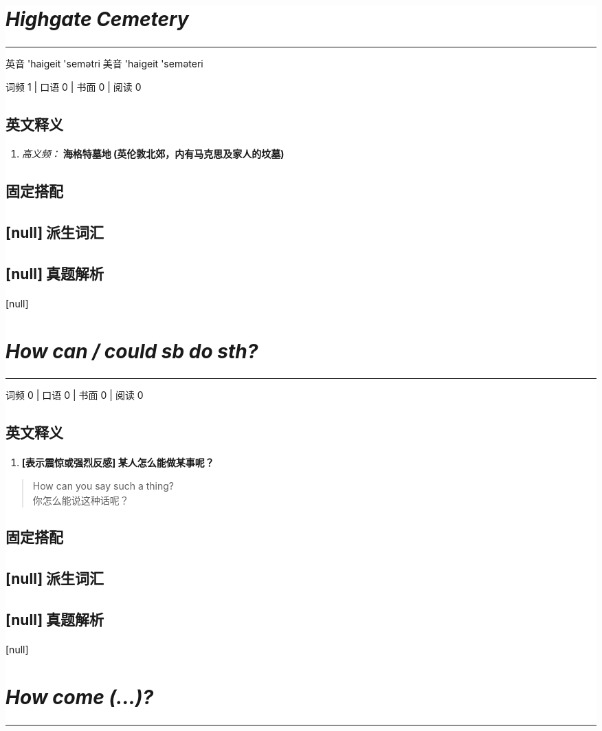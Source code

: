 
# ***Highgate Cemetery*** 
---
英音 'haiɡeit 'semətri     美音 'haiɡeit 'seməteri

词频 1 | 口语 0 | 书面 0 | 阅读 0


英文释义
---
1. *高义频：* **海格特墓地 (英伦敦北郊，内有马克思及家人的坟墓)**  


固定搭配
---
[null]
派生词汇
---
[null]
真题解析
---
[null]


# ***How can / could sb do sth?*** 
---


词频 0 | 口语 0 | 书面 0 | 阅读 0


英文释义
---
1. **[表示震惊或强烈反感] 某人怎么能做某事呢？**  


> How can you say such a thing?  
> 你怎么能说这种话呢？

固定搭配
---
[null]
派生词汇
---
[null]
真题解析
---
[null]


# ***How come (...)?*** 
---
